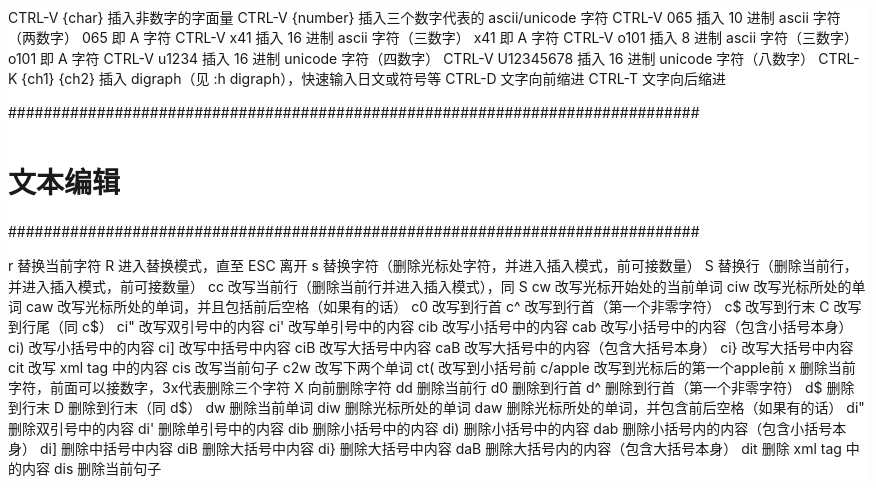 CTRL-V {char} 插入非数字的字面量
CTRL-V {number} 插入三个数字代表的 ascii/unicode 字符
CTRL-V 065 插入 10 进制 ascii 字符（两数字） 065 即 A 字符
CTRL-V x41 插入 16 进制 ascii 字符（三数字） x41 即 A 字符
CTRL-V o101 插入 8 进制 ascii 字符（三数字） o101 即 A 字符
CTRL-V u1234 插入 16 进制 unicode 字符（四数字）
CTRL-V U12345678 插入 16 进制 unicode 字符（八数字）
CTRL-K {ch1} {ch2} 插入 digraph（见 :h digraph），快速输入日文或符号等
CTRL-D 文字向前缩进
CTRL-T 文字向后缩进

##############################################################################

# 文本编辑

##############################################################################

r 替换当前字符
R 进入替换模式，直至 ESC 离开
s 替换字符（删除光标处字符，并进入插入模式，前可接数量）
S 替换行（删除当前行，并进入插入模式，前可接数量）
cc 改写当前行（删除当前行并进入插入模式），同 S
cw 改写光标开始处的当前单词
ciw 改写光标所处的单词
caw 改写光标所处的单词，并且包括前后空格（如果有的话）
c0 改写到行首
c^ 改写到行首（第一个非零字符）
c$ 改写到行末
C 改写到行尾（同 c$）
ci"                 改写双引号中的内容
ci'                 改写单引号中的内容
cib                 改写小括号中的内容
cab                 改写小括号中的内容（包含小括号本身）
ci)                 改写小括号中的内容
ci]                 改写中括号中内容
ciB                 改写大括号中内容
caB                 改写大括号中的内容（包含大括号本身）
ci}                 改写大括号中内容
cit                 改写 xml tag 中的内容
cis                 改写当前句子
c2w                 改写下两个单词
ct(                 改写到小括号前
c/apple             改写到光标后的第一个apple前
x                   删除当前字符，前面可以接数字，3x代表删除三个字符
X                   向前删除字符
dd                  删除当前行
d0                  删除到行首
d^                  删除到行首（第一个非零字符）
d$ 删除到行末
D 删除到行末（同 d$）
dw 删除当前单词
diw 删除光标所处的单词
daw 删除光标所处的单词，并包含前后空格（如果有的话）
di" 删除双引号中的内容
di' 删除单引号中的内容
dib 删除小括号中的内容
di) 删除小括号中的内容
dab 删除小括号内的内容（包含小括号本身）
di] 删除中括号中内容
diB 删除大括号中内容
di} 删除大括号中内容
daB 删除大括号内的内容（包含大括号本身）
dit 删除 xml tag 中的内容
dis 删除当前句子